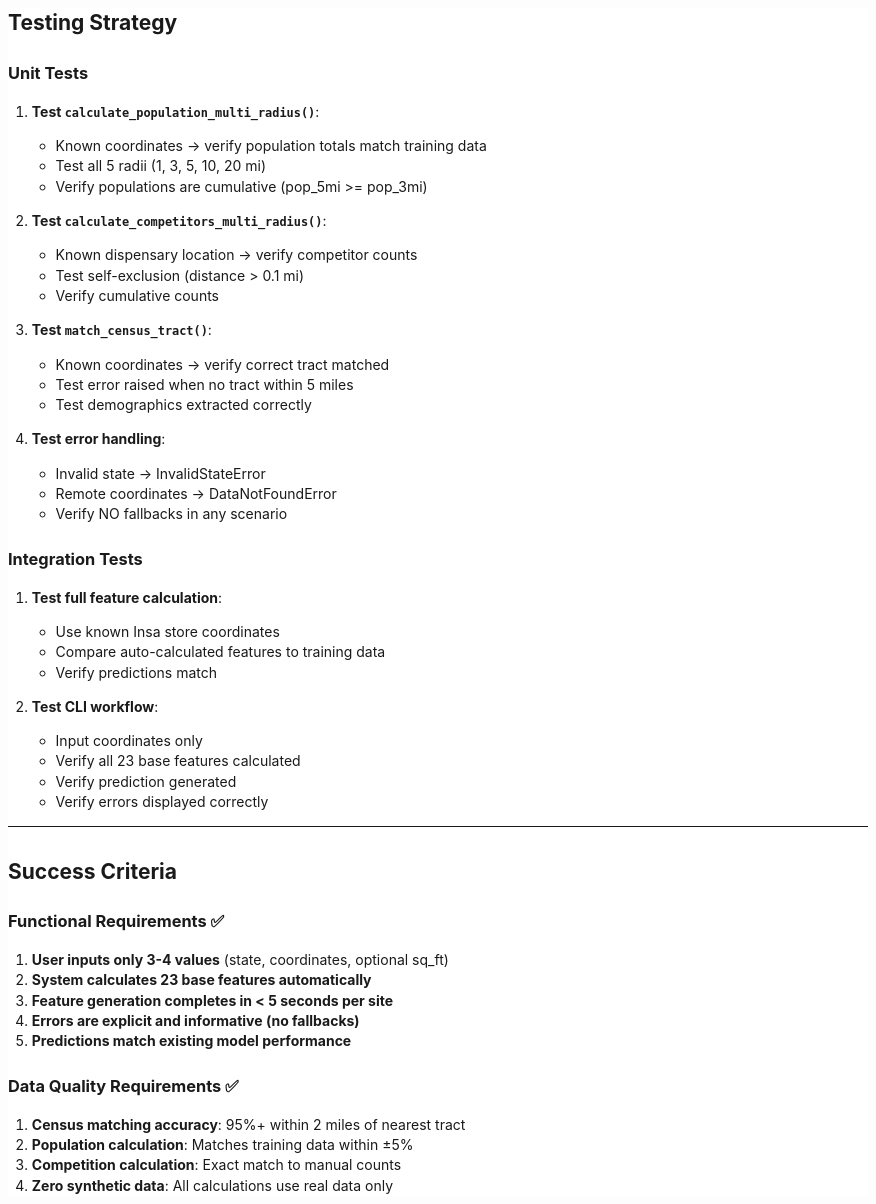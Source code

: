 
## Testing Strategy

### Unit Tests

1. **Test `calculate_population_multi_radius()`**:
   - Known coordinates → verify population totals match training data
   - Test all 5 radii (1, 3, 5, 10, 20 mi)
   - Verify populations are cumulative (pop_5mi >= pop_3mi)

2. **Test `calculate_competitors_multi_radius()`**:
   - Known dispensary location → verify competitor counts
   - Test self-exclusion (distance > 0.1 mi)
   - Verify cumulative counts

3. **Test `match_census_tract()`**:
   - Known coordinates → verify correct tract matched
   - Test error raised when no tract within 5 miles
   - Test demographics extracted correctly

4. **Test error handling**:
   - Invalid state → InvalidStateError
   - Remote coordinates → DataNotFoundError
   - Verify NO fallbacks in any scenario

### Integration Tests

1. **Test full feature calculation**:
   - Use known Insa store coordinates
   - Compare auto-calculated features to training data
   - Verify predictions match

2. **Test CLI workflow**:
   - Input coordinates only
   - Verify all 23 base features calculated
   - Verify prediction generated
   - Verify errors displayed correctly

---

## Success Criteria

### Functional Requirements ✅

1. **User inputs only 3-4 values** (state, coordinates, optional sq_ft)
2. **System calculates 23 base features automatically**
3. **Feature generation completes in < 5 seconds per site**
4. **Errors are explicit and informative (no fallbacks)**
5. **Predictions match existing model performance**

### Data Quality Requirements ✅

1. **Census matching accuracy**: 95%+ within 2 miles of nearest tract
2. **Population calculation**: Matches training data within ±5%
3. **Competition calculation**: Exact match to manual counts
4. **Zero synthetic data**: All calculations use real data only
